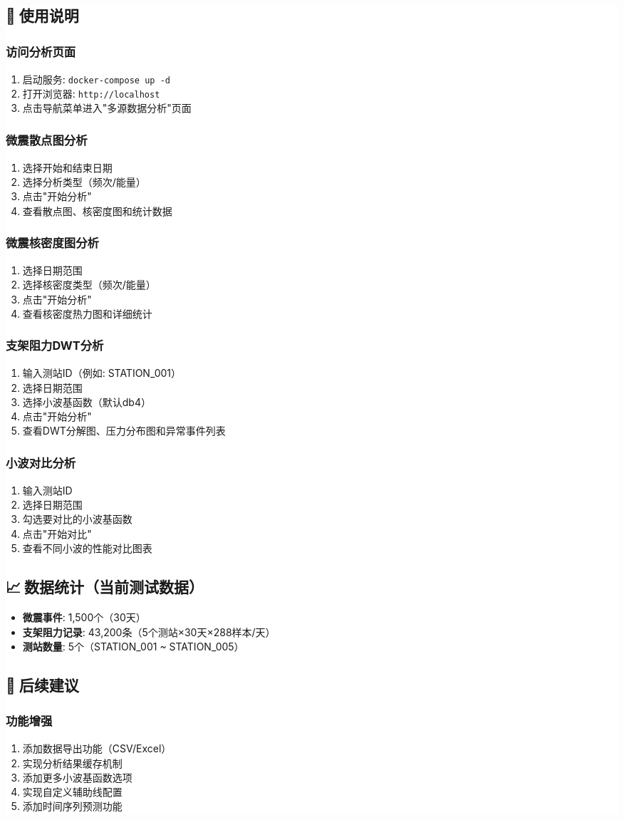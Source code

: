 ## 📝 使用说明

### 访问分析页面
1. 启动服务: `docker-compose up -d`
2. 打开浏览器: `http://localhost`
3. 点击导航菜单进入"多源数据分析"页面

### 微震散点图分析
1. 选择开始和结束日期
2. 选择分析类型（频次/能量）
3. 点击"开始分析"
4. 查看散点图、核密度图和统计数据

### 微震核密度图分析
1. 选择日期范围
2. 选择核密度类型（频次/能量）
3. 点击"开始分析"
4. 查看核密度热力图和详细统计

### 支架阻力DWT分析
1. 输入测站ID（例如: STATION_001）
2. 选择日期范围
3. 选择小波基函数（默认db4）
4. 点击"开始分析"
5. 查看DWT分解图、压力分布图和异常事件列表

### 小波对比分析
1. 输入测站ID
2. 选择日期范围
3. 勾选要对比的小波基函数
4. 点击"开始对比"
5. 查看不同小波的性能对比图表

## 📈 数据统计（当前测试数据）

- **微震事件**: 1,500个（30天）
- **支架阻力记录**: 43,200条（5个测站×30天×288样本/天）
- **测站数量**: 5个（STATION_001 ~ STATION_005）

## 🚀 后续建议

### 功能增强
1. 添加数据导出功能（CSV/Excel）
2. 实现分析结果缓存机制
3. 添加更多小波基函数选项
4. 实现自定义辅助线配置
5. 添加时间序列预测功能
